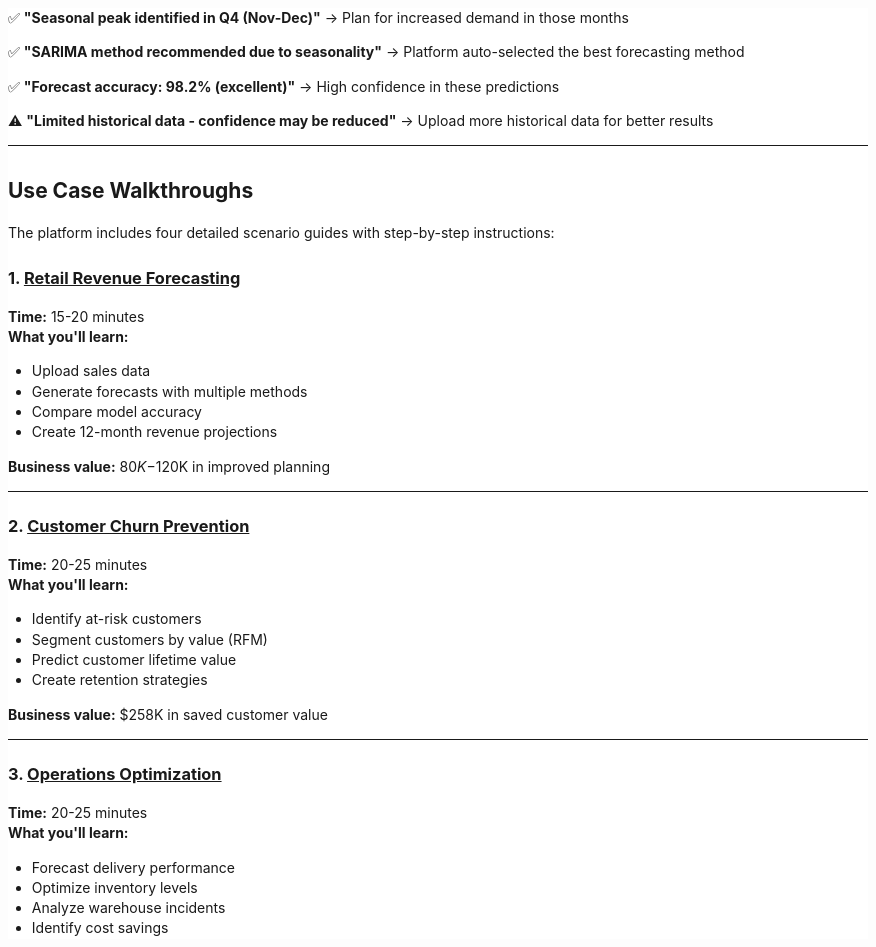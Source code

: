 ✅ **"Seasonal peak identified in Q4 (Nov-Dec)"**
→ Plan for increased demand in those months

✅ **"SARIMA method recommended due to seasonality"**
→ Platform auto-selected the best forecasting method

✅ **"Forecast accuracy: 98.2% (excellent)"**
→ High confidence in these predictions

⚠️ **"Limited historical data - confidence may be reduced"**
→ Upload more historical data for better results

---

## Use Case Walkthroughs

The platform includes four detailed scenario guides with step-by-step instructions:

### 1. [Retail Revenue Forecasting](../examples/scenarios/01_retail_revenue_forecasting.md)

**Time:** 15-20 minutes  
**What you'll learn:**
- Upload sales data
- Generate forecasts with multiple methods
- Compare model accuracy
- Create 12-month revenue projections

**Business value:** $80K-$120K in improved planning

---

### 2. [Customer Churn Prevention](../examples/scenarios/02_customer_churn_prevention.md)

**Time:** 20-25 minutes  
**What you'll learn:**
- Identify at-risk customers
- Segment customers by value (RFM)
- Predict customer lifetime value
- Create retention strategies

**Business value:** $258K in saved customer value

---

### 3. [Operations Optimization](../examples/scenarios/03_operations_optimization.md)

**Time:** 20-25 minutes  
**What you'll learn:**
- Forecast delivery performance
- Optimize inventory levels
- Analyze warehouse incidents
- Identify cost savings
